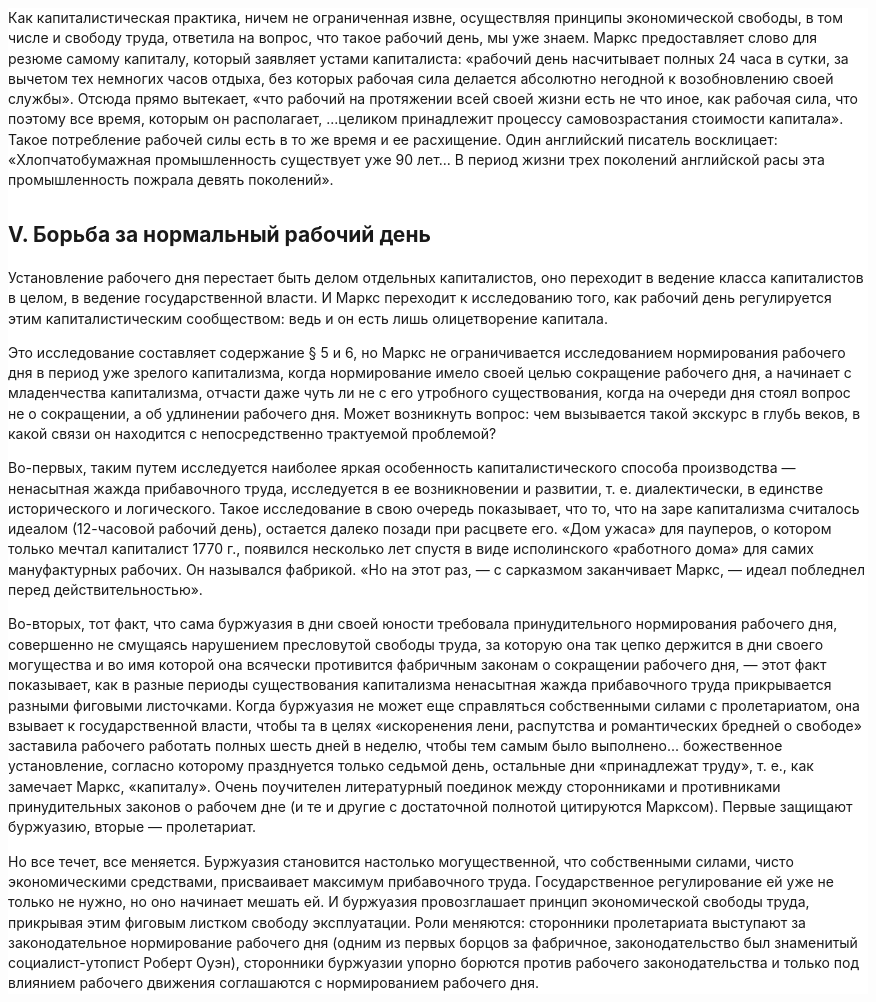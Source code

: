 Как капиталистическая практика, ничем не ограниченная извне, осуществляя принципы экономической свободы, в том числе и свободу труда, ответила на вопрос, что такое рабочий день, мы уже знаем. Маркс предоставляет слово для резюме самому капиталу, который заявляет устами капиталиста: «рабочий день насчитывает полных 24 часа в сутки, за вычетом тех немногих часов отдыха, без которых рабочая сила делается абсолютно негодной к возобновлению своей службы». Отсюда прямо вытекает, «что рабочий на протяжении всей своей жизни есть не что иное, как рабочая сила, что поэтому все время, которым он располагает, ...целиком принадлежит процессу самовозрастания стоимости капитала». Такое потребление рабочей силы есть в то же время и ее расхищение. Один английский писатель восклицает: «Хлопчатобумажная промышленность существует уже 90 лет... В период жизни трех поколений английской расы эта промышленность пожрала девять поколений».

## V. Борьба за нормальный рабочий день

Установление рабочего дня перестает быть делом отдельных капиталистов, оно переходит в ведение класса капиталистов в целом, в ведение государственной власти. И Маркс переходит к исследованию того, как рабочий день регулируется этим капиталистическим сообществом: ведь и он есть лишь олицетворение капитала.

Это исследование составляет содержание § 5 и 6, но Маркс не ограничивается исследованием нормирования рабочего дня в период уже зрелого капитализма, когда нормирование имело своей целью сокращение рабочего дня, а начинает с младенчества капитализма, отчасти даже чуть ли не с его утробного существования, когда на очереди дня стоял вопрос не о сокращении, а об удлинении рабочего дня. Может возникнуть вопрос: чем вызывается такой экскурс в глубь веков, в какой связи он находится с непосредственно трактуемой проблемой?

Во-первых, таким путем исследуется наиболее яркая особенность капиталистического способа производства — ненасытная жажда прибавочного труда, исследуется в ее возникновении и развитии, т. е. диалектически, в единстве исторического и логического. Такое исследование в свою очередь показывает, что то, что на заре капитализма считалось идеалом (12-часовой рабочий день), остается далеко позади при расцвете его. «Дом ужаса» для пауперов, о котором только мечтал капиталист 1770 г., появился несколько лет спустя в виде исполинского «работного дома» для самих мануфактурных рабочих. Он назывался фабрикой. «Но на этот раз, — с сарказмом заканчивает Маркс, — идеал побледнел перед действительностью».

Во-вторых, тот факт, что сама буржуазия в дни своей юности требовала принудительного нормирования рабочего дня, совершенно не смущаясь нарушением пресловутой свободы труда, за которую она так цепко держится в дни своего могущества и во имя которой она всячески противится фабричным законам о сокращении рабочего дня, — этот факт показывает, как в разные периоды существования капитализма ненасытная жажда прибавочного труда прикрывается разными фиговыми листочками. Когда буржуазия не может еще справляться собственными силами с пролетариатом, она взывает к государственной власти, чтобы та в целях «искоренения лени, распутства и романтических бредней о свободе» заставила рабочего работать полных шесть дней в неделю, чтобы тем самым было выполнено... божественное установление, согласно которому празднуется только седьмой день, остальные дни «принадлежат труду», т. е., как замечает Маркс, «капиталу». Очень поучителен литературный поединок между сторонниками и противниками принудительных законов о рабочем дне (и те и другие с достаточной полнотой цитируются Марксом). Первые защищают буржуазию, вторые — пролетариат.

Но все течет, все меняется. Буржуазия становится настолько могущественной, что собственными силами, чисто экономическими средствами, присваивает максимум прибавочного труда. Государственное регулирование ей уже не только не нужно, но оно начинает мешать ей. И буржуазия провозглашает принцип экономической свободы труда, прикрывая этим фиговым листком свободу эксплуатации. Роли меняются: сторонники пролетариата выступают за законодательное нормирование рабочего дня (одним из первых борцов за фабричное‚ законодательство был знаменитый социалист-утопист Роберт Оуэн), сторонники буржуазии упорно борются против рабочего законодательства и только под влиянием рабочего движения соглашаются с нормированием рабочего дня.

